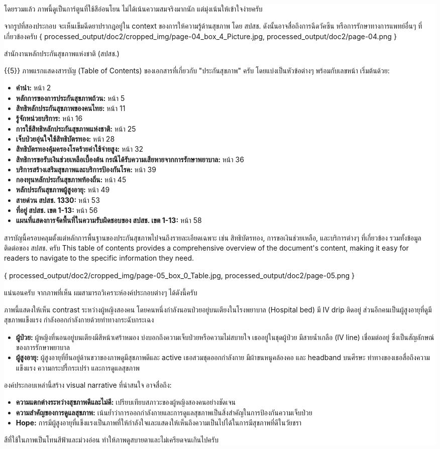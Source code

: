 โดยรวมแล้ว ภาพนี้ดูเป็นการ์ตูนที่ใช้สีอ่อนโยน ไม่ได้เน้นความสมจริงมากนัก แต่มุ่งเน้นให้เข้าใจง่ายครับ

จากรูปที่สองประกอบ จะเห็นเข็มฉีดยาปรากฎอยู่ใน context ของการให้ความรู้ด้านสุขภาพ โดย สปสช. ดังนั้นอาจสื่อถึงการฉีดวัคซีน หรือการรักษาทางการแพทย์อื่นๆ ที่เกี่ยวข้องครับ
 { processed_output/doc2/cropped_img/page-04_box_4_Picture.jpg, processed_output/doc2/page-04.png }

สำนักงานหลักประกันสุขภาพแห่งชาติ (สปสช.)


 {{5}}
ภาพแรกแสดงสารบัญ (Table of Contents) ของเอกสารที่เกี่ยวกับ "ประกันสุขภาพ" ครับ โดยแบ่งเป็นหัวข้อต่างๆ พร้อมกับเลขหน้า เริ่มต้นด้วย:

*   **คำนำ:** หน้า 2
*   **หลักการของการประกันสุขภาพถ้วน:** หน้า 5
*   **สิทธิหลักประกันสุขภาพของคนไทย:** หน้า 11
*   **รู้จักหน่วยบริการ:** หน้า 16
*   **การใช้สิทธิหลักประกันสุขภาพแห่งชาติ:** หน้า 25
*   **เจ็บป่วยอุ่นใจใช้สิทธิบัตรทอง:** หน้า 28
*   **สิทธิบัตรทองคุ้มครองโรคร้ายค่าใช้จ่ายสูง:** หน้า 32
*   **สิทธิการขอรับเงินช่วยเหลือเบื้องต้น กรณีได้รับความเสียหายจากการรักษาพยาบาล:** หน้า 36
*   **บริการสร้างเสริมสุขภาพและบริการป้องกันโรค:** หน้า 39
*   **กองทุนหลักประกันสุขภาพท้องถิ่น:** หน้า 45
*   **หลักประกันสุขภาพผู้สูงอายุ:** หน้า 49
*   **สายด่วน สปสช. 1330:** หน้า 53
*   **ที่อยู่ สปสช. เขต 1-13:** หน้า 56
*   **แผนที่แสดงการจัดพื้นที่ในความรับผิดชอบของ สปสช. เขต 1-13:** หน้า 58

สารบัญนี้ครอบคลุมตั้งแต่หลักการพื้นฐานของประกันสุขภาพไปจนถึงรายละเอียดเฉพาะ เช่น สิทธิบัตรทอง, การขอเงินช่วยเหลือ, และบริการต่างๆ ที่เกี่ยวข้อง รวมทั้งข้อมูลติดต่อของ สปสช. ครับ This table of contents provides a comprehensive overview of the document's content, making it easy for readers to navigate to the specific information they need.

 { processed_output/doc2/cropped_img/page-05_box_0_Table.jpg, processed_output/doc2/page-05.png }

แน่นอนครับ จากภาพที่เห็น ผมสามารถวิเคราะห์องค์ประกอบต่างๆ ได้ดังนี้ครับ

ภาพนี้แสดงให้เห็น contrast ระหว่างผู้หญิงสองคน โดยคนหนึ่งกำลังนอนป่วยอยู่บนเตียงในโรงพยาบาล (Hospital bed) มี IV drip ติดอยู่ ส่วนอีกคนเป็นผู้สูงอายุที่ดูมีสุขภาพแข็งแรง กำลังออกกำลังกายด้วยท่าทางกระฉับกระเฉง

*   **ผู้ป่วย:** ผู้หญิงที่นอนอยู่บนเตียงมีสีหน้าเศร้าหมอง บ่งบอกถึงความเจ็บป่วยหรือความไม่สบายใจ เธออยู่ในชุดผู้ป่วย มีสายน้ำเกลือ (IV line) เชื่อมต่ออยู่ ซึ่งเป็นสัญลักษณ์ของการรักษาพยาบาล
*   **ผู้สูงอายุ:** ผู้สูงอายุที่ยืนอยู่ด้านขวาของภาพดูมีสุขภาพดีและ active เธอสวมชุดออกกำลังกาย มีผ้าขนหนูคล้องคอ และ headband บนศีรษะ ท่าทางของเธอสื่อถึงความแข็งแรง ความกระปรี้กระเปร่า และการดูแลสุขภาพ

องค์ประกอบเหล่านี้สร้าง visual narrative ที่น่าสนใจ อาจสื่อถึง:

*   **ความแตกต่างระหว่างสุขภาพดีและไม่ดี:** เปรียบเทียบสภาวะของผู้หญิงสองคนอย่างชัดเจน
*   **ความสำคัญของการดูแลสุขภาพ:** เน้นย้ำว่าการออกกำลังกายและการดูแลสุขภาพเป็นสิ่งสำคัญในการป้องกันความเจ็บป่วย
*   **Hope:** การมีผู้สูงอายุที่แข็งแรงเป็นภาพที่ให้กำลังใจและแสดงให้เห็นถึงความเป็นไปได้ในการมีสุขภาพที่ดีในวัยชรา

สีที่ใช้ในภาพเป็นโทนสีฟ้าและม่วงอ่อน ทำให้ภาพดูสบายตาและไม่เครียดจนเกินไปครับ
